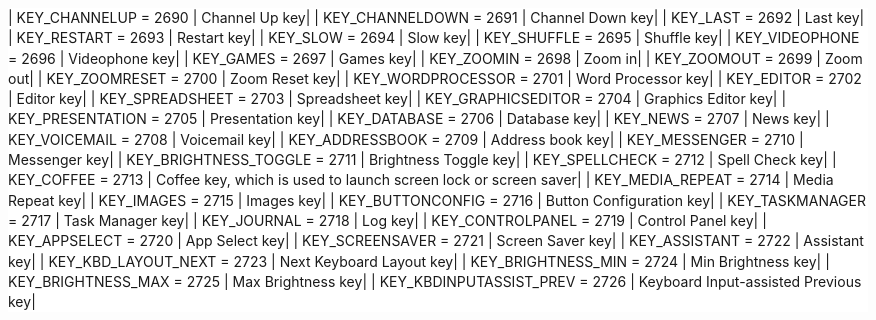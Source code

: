 | KEY_CHANNELUP = 2690 | Channel Up key|
| KEY_CHANNELDOWN = 2691 | Channel Down key|
| KEY_LAST = 2692 | Last key|
| KEY_RESTART = 2693 | Restart key|
| KEY_SLOW = 2694 | Slow key|
| KEY_SHUFFLE = 2695 | Shuffle key|
| KEY_VIDEOPHONE = 2696 | Videophone key|
| KEY_GAMES = 2697 | Games key|
| KEY_ZOOMIN = 2698 | Zoom in|
| KEY_ZOOMOUT = 2699 | Zoom out|
| KEY_ZOOMRESET = 2700 | Zoom Reset key|
| KEY_WORDPROCESSOR = 2701 | Word Processor key|
| KEY_EDITOR = 2702 | Editor key|
| KEY_SPREADSHEET = 2703 | Spreadsheet key|
| KEY_GRAPHICSEDITOR = 2704 | Graphics Editor key|
| KEY_PRESENTATION = 2705 | Presentation key|
| KEY_DATABASE = 2706 | Database key|
| KEY_NEWS = 2707 | News key|
| KEY_VOICEMAIL = 2708 | Voicemail key|
| KEY_ADDRESSBOOK = 2709 | Address book key|
| KEY_MESSENGER = 2710 | Messenger key|
| KEY_BRIGHTNESS_TOGGLE = 2711 | Brightness Toggle key|
| KEY_SPELLCHECK = 2712 | Spell Check key|
| KEY_COFFEE = 2713 | Coffee key, which is used to launch screen lock or screen saver|
| KEY_MEDIA_REPEAT = 2714 | Media Repeat key|
| KEY_IMAGES = 2715 | Images key|
| KEY_BUTTONCONFIG = 2716 | Button Configuration key|
| KEY_TASKMANAGER = 2717 | Task Manager key|
| KEY_JOURNAL = 2718 | Log key|
| KEY_CONTROLPANEL = 2719 | Control Panel key|
| KEY_APPSELECT = 2720 | App Select key|
| KEY_SCREENSAVER = 2721 | Screen Saver key|
| KEY_ASSISTANT = 2722 | Assistant key|
| KEY_KBD_LAYOUT_NEXT = 2723 | Next Keyboard Layout key|
| KEY_BRIGHTNESS_MIN = 2724 | Min Brightness key|
| KEY_BRIGHTNESS_MAX = 2725 | Max Brightness key|
| KEY_KBDINPUTASSIST_PREV = 2726 | Keyboard Input-assisted Previous key|